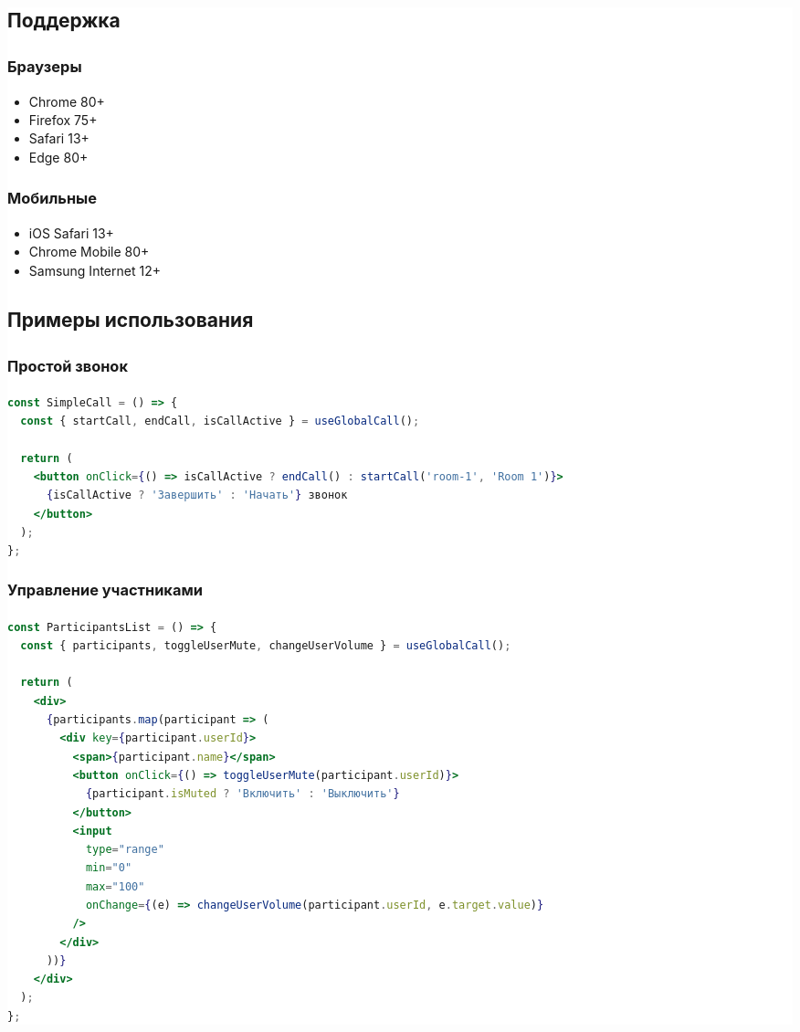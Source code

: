 ## Поддержка

### Браузеры
- Chrome 80+
- Firefox 75+
- Safari 13+
- Edge 80+

### Мобильные
- iOS Safari 13+
- Chrome Mobile 80+
- Samsung Internet 12+

## Примеры использования

### Простой звонок
```jsx
const SimpleCall = () => {
  const { startCall, endCall, isCallActive } = useGlobalCall();
  
  return (
    <button onClick={() => isCallActive ? endCall() : startCall('room-1', 'Room 1')}>
      {isCallActive ? 'Завершить' : 'Начать'} звонок
    </button>
  );
};
```

### Управление участниками
```jsx
const ParticipantsList = () => {
  const { participants, toggleUserMute, changeUserVolume } = useGlobalCall();
  
  return (
    <div>
      {participants.map(participant => (
        <div key={participant.userId}>
          <span>{participant.name}</span>
          <button onClick={() => toggleUserMute(participant.userId)}>
            {participant.isMuted ? 'Включить' : 'Выключить'}
          </button>
          <input
            type="range"
            min="0"
            max="100"
            onChange={(e) => changeUserVolume(participant.userId, e.target.value)}
          />
        </div>
      ))}
    </div>
  );
};
```
